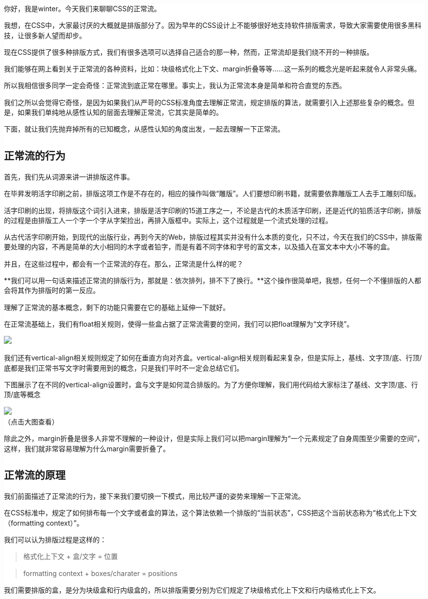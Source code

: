 你好，我是winter。今天我们来聊聊CSS的正常流。

我想，在CSS中，大家最讨厌的大概就是排版部分了。因为早年的CSS设计上不能够很好地支持软件排版需求，导致大家需要使用很多黑科技，让很多新人望而却步。

现在CSS提供了很多种排版方式，我们有很多选项可以选择自己适合的那一种，然而，正常流却是我们绕不开的一种排版。

我们能够在网上看到关于正常流的各种资料，比如：块级格式化上下文、margin折叠等等……这一系列的概念光是听起来就令人非常头痛。

所以我相信很多同学一定会奇怪：正常流到底正常在哪里。事实上，我认为正常流本身是简单和符合直觉的东西。

我们之所以会觉得它奇怪，是因为如果我们从严苛的CSS标准角度去理解正常流，规定排版的算法，就需要引入上述那些复杂的概念。但是，如果我们单纯地从感性认知的层面去理解正常流，它其实是简单的。

下面，就让我们先抛弃掉所有的已知概念，从感性认知的角度出发，一起去理解一下正常流。

正常流的行为
------

首先，我们先从词源来讲一讲排版这件事。

在毕昇发明活字印刷之前，排版这项工作是不存在的，相应的操作叫做“雕版”。人们要想印刷书籍，就需要依靠雕版工人去手工雕刻印版。

活字印刷的出现，将排版这个词引入进来，排版是活字印刷的15道工序之一，不论是古代的木质活字印刷，还是近代的铅质活字印刷，排版的过程是由排版工人一个字一个字从字架捡出，再排入版框中。实际上，这个过程就是一个流式处理的过程。

从古代活字印刷开始，到现代的出版行业，再到今天的Web，排版过程其实并没有什么本质的变化，只不过，今天在我们的CSS中，排版需要处理的内容，不再是简单的大小相同的木字或者铅字，而是有着不同字体和字号的富文本，以及插入在富文本中大小不等的盒。

并且，在这些过程中，都会有一个正常流的存在。那么，正常流是什么样的呢？

**我们可以用一句话来描述正常流的排版行为，那就是：依次排列，排不下了换行。**这个操作很简单吧，我想，任何一个不懂排版的人都会将其作为排版时的第一反应。

理解了正常流的基本概念，剩下的功能只需要在它的基础上延伸一下就好。

在正常流基础上，我们有float相关规则，使得一些盒占据了正常流需要的空间，我们可以把float理解为“文字环绕”。

![](https://static001.geekbang.org/resource/image/af/65/aff7250eac6064158021aea86dd4ac65.png)

我们还有vertical-align相关规则规定了如何在垂直方向对齐盒。vertical-align相关规则看起来复杂，但是实际上，基线、文字顶/底、行顶/底都是我们正常书写文字时需要用到的概念，只是我们平时不一定会总结它们。

下图展示了在不同的vertical-align设置时，盒与文字是如何混合排版的。为了方便你理解，我们用代码给大家标注了基线、文字顶/底、行顶/底等概念

![](https://static001.geekbang.org/resource/image/aa/e3/aa6611b00f71f606493f165294410ee3.png)  
（点击大图查看）

除此之外，margin折叠是很多人非常不理解的一种设计，但是实际上我们可以把margin理解为“一个元素规定了自身周围至少需要的空间”，这样，我们就非常容易理解为什么margin需要折叠了。

正常流的原理
------

我们前面描述了正常流的行为，接下来我们要切换一下模式，用比较严谨的姿势来理解一下正常流。

在CSS标准中，规定了如何排布每一个文字或者盒的算法，这个算法依赖一个排版的“当前状态”，CSS把这个当前状态称为“格式化上下文（formatting context）”。

我们可以认为排版过程是这样的：

> 格式化上下文 + 盒/文字 = 位置

> formatting context + boxes/charater = positions

我们需要排版的盒，是分为块级盒和行内级盒的，所以排版需要分别为它们规定了块级格式化上下文和行内级格式化上下文。
